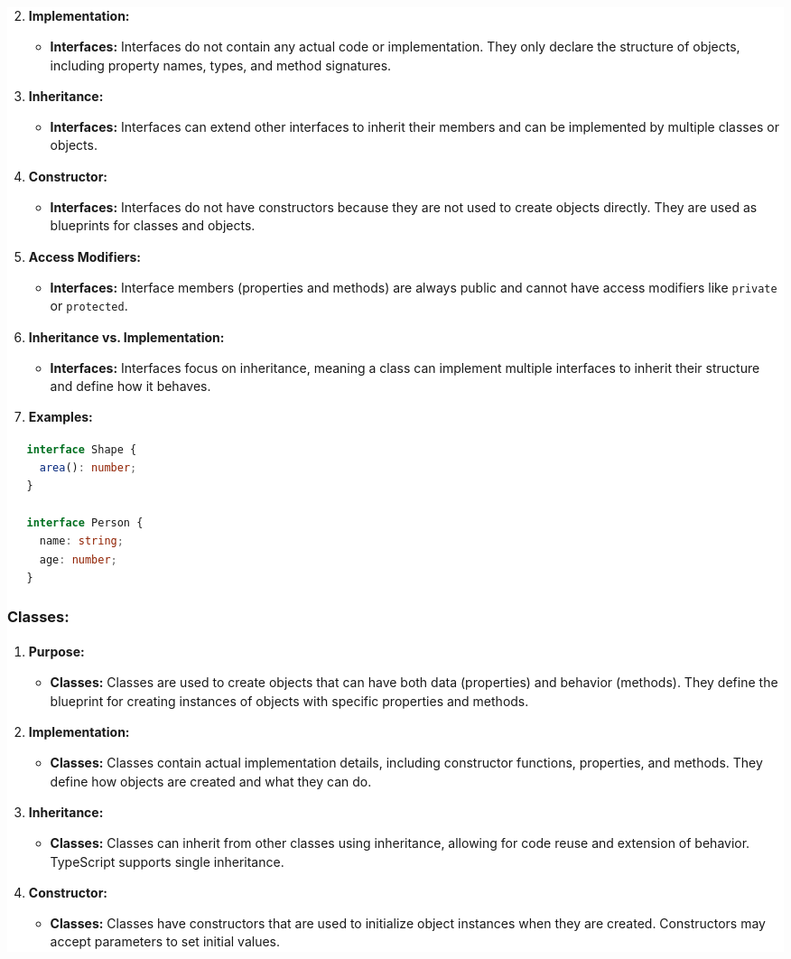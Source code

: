 2. **Implementation:**

    - **Interfaces:** Interfaces do not contain any actual code or implementation. They only declare the structure of objects, including property names, types, and method signatures.

3. **Inheritance:**

    - **Interfaces:** Interfaces can extend other interfaces to inherit their members and can be implemented by multiple classes or objects.

4. **Constructor:**

    - **Interfaces:** Interfaces do not have constructors because they are not used to create objects directly. They are used as blueprints for classes and objects.

5. **Access Modifiers:**

    - **Interfaces:** Interface members (properties and methods) are always public and cannot have access modifiers like `private` or `protected`.

6. **Inheritance vs. Implementation:**

    - **Interfaces:** Interfaces focus on inheritance, meaning a class can implement multiple interfaces to inherit their structure and define how it behaves.

7. **Examples:**

```typescript
   interface Shape {
     area(): number;
   }

   interface Person {
     name: string;
     age: number;
   }
```

### Classes:

1. **Purpose:**

    - **Classes:** Classes are used to create objects that can have both data (properties) and behavior (methods). They define the blueprint for creating instances of objects with specific properties and methods.

2. **Implementation:**

    - **Classes:** Classes contain actual implementation details, including constructor functions, properties, and methods. They define how objects are created and what they can do.

3. **Inheritance:**

    - **Classes:** Classes can inherit from other classes using inheritance, allowing for code reuse and extension of behavior. TypeScript supports single inheritance.

4. **Constructor:**

    - **Classes:** Classes have constructors that are used to initialize object instances when they are created. Constructors may accept parameters to set initial values.
